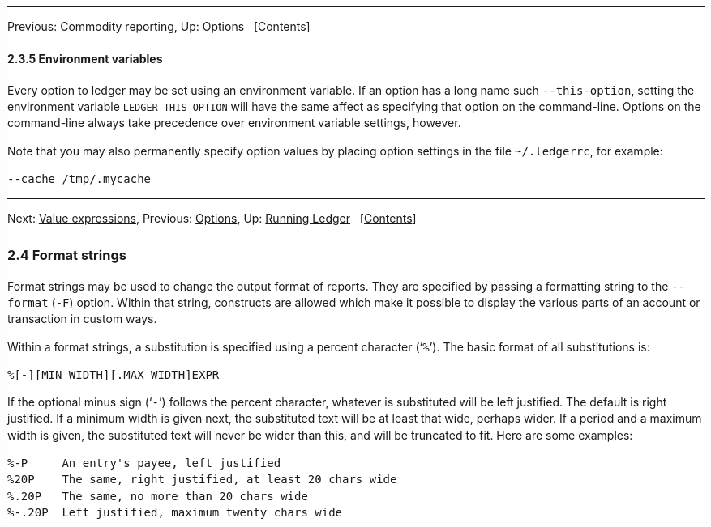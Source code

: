 <hr>
<a name="Environment-variables"></a>
<div class="header">
<p>
Previous: <a href="#Commodity-reporting" accesskey="p" rel="prev">Commodity reporting</a>, Up: <a href="#Options" accesskey="u" rel="up">Options</a> &nbsp; [<a href="#SEC_Contents" title="Table of contents" rel="contents">Contents</a>]</p>
</div>
<a name="Environment-variables-1"></a>
<h4 class="subsection">2.3.5 Environment variables</h4>

<p>Every option to ledger may be set using an environment variable.  If
an option has a long name such <samp>--this-option</samp>, setting the
environment variable <code>LEDGER_THIS_OPTION</code> will have the same
affect as specifying that option on the command-line.  Options on the
command-line always take precedence over environment variable
settings, however.
</p>
<p>Note that you may also permanently specify option values by placing
option settings in the file <samp>~/.ledgerrc</samp>, for example:
</p>
<div class="example">
<pre class="example">--cache /tmp/.mycache
</pre></div>

<hr>
<a name="Format-strings"></a>
<div class="header">
<p>
Next: <a href="#Value-expressions" accesskey="n" rel="next">Value expressions</a>, Previous: <a href="#Options" accesskey="p" rel="prev">Options</a>, Up: <a href="#Running-Ledger" accesskey="u" rel="up">Running Ledger</a> &nbsp; [<a href="#SEC_Contents" title="Table of contents" rel="contents">Contents</a>]</p>
</div>
<a name="Format-strings-1"></a>
<h3 class="section">2.4 Format strings</h3>

<p>Format strings may be used to change the output format of reports.
They are specified by passing a formatting string to the
<samp>--format</samp> (<samp>-F</samp>) option.  Within that string,
constructs are allowed which make it possible to display the various
parts of an account or transaction in custom ways.
</p>
<p>Within a format strings, a substitution is specified using a percent
character (&lsquo;<samp>%</samp>&rsquo;).  The basic format of all substitutions is:
</p>
<div class="example">
<pre class="example">%[-][MIN WIDTH][.MAX WIDTH]EXPR
</pre></div>

<p>If the optional minus sign (&lsquo;<samp>-</samp>&rsquo;) follows the percent character,
whatever is substituted will be left justified.  The default is right
justified.  If a minimum width is given next, the substituted text
will be at least that wide, perhaps wider.  If a period and a maximum
width is given, the substituted text will never be wider than this,
and will be truncated to fit.  Here are some examples:
</p>
<div class="example">
<pre class="example">%-P     An entry's payee, left justified
%20P    The same, right justified, at least 20 chars wide
%.20P   The same, no more than 20 chars wide
%-.20P  Left justified, maximum twenty chars wide
</pre></div>
